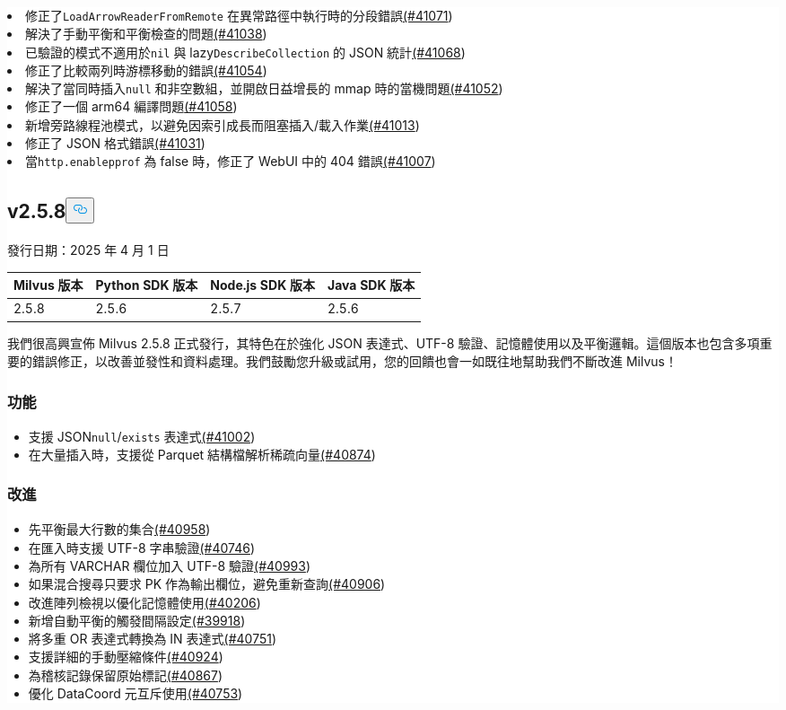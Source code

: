 <li>修正了<code translate="no">LoadArrowReaderFromRemote</code> 在異常路徑中執行時的分段錯誤<a href="https://github.com/milvus-io/milvus/pull/41071">(#41071</a>)</li>
<li>解決了手動平衡和平衡檢查的問題<a href="https://github.com/milvus-io/milvus/pull/41038">(#41038</a>)</li>
<li>已驗證的模式不適用於<code translate="no">nil</code> 與 lazy<code translate="no">DescribeCollection</code> 的 JSON 統計<a href="https://github.com/milvus-io/milvus/pull/41068">(#41068</a>)</li>
<li>修正了比較兩列時游標移動的錯誤<a href="https://github.com/milvus-io/milvus/pull/41054">(#41054</a>)</li>
<li>解決了當同時插入<code translate="no">null</code> 和非空數組，並開啟日益增長的 mmap 時的當機問題<a href="https://github.com/milvus-io/milvus/pull/41052">(#41052</a>)</li>
<li>修正了一個 arm64 編譯問題<a href="https://github.com/milvus-io/milvus/pull/41058">(#41058</a>)</li>
<li>新增旁路線程池模式，以避免因索引成長而阻塞插入/載入作業<a href="https://github.com/milvus-io/milvus/pull/41013">(#41013</a>)</li>
<li>修正了 JSON 格式錯誤<a href="https://github.com/milvus-io/milvus/pull/41031">(#41031</a>)</li>
<li>當<code translate="no">http.enablepprof</code> 為 false 時，修正了 WebUI 中的 404 錯誤<a href="https://github.com/milvus-io/milvus/pull/41007">(#41007</a>)</li>
</ul>
<h2 id="v258" class="common-anchor-header">v2.5.8<button data-href="#v258" class="anchor-icon" translate="no">
      <svg translate="no"
        aria-hidden="true"
        focusable="false"
        height="20"
        version="1.1"
        viewBox="0 0 16 16"
        width="16"
      >
        <path
          fill="#0092E4"
          fill-rule="evenodd"
          d="M4 9h1v1H4c-1.5 0-3-1.69-3-3.5S2.55 3 4 3h4c1.45 0 3 1.69 3 3.5 0 1.41-.91 2.72-2 3.25V8.59c.58-.45 1-1.27 1-2.09C10 5.22 8.98 4 8 4H4c-.98 0-2 1.22-2 2.5S3 9 4 9zm9-3h-1v1h1c1 0 2 1.22 2 2.5S13.98 12 13 12H9c-.98 0-2-1.22-2-2.5 0-.83.42-1.64 1-2.09V6.25c-1.09.53-2 1.84-2 3.25C6 11.31 7.55 13 9 13h4c1.45 0 3-1.69 3-3.5S14.5 6 13 6z"
        ></path>
      </svg>
    </button></h2><p>發行日期：2025 年 4 月 1 日</p>
<table>
<thead>
<tr><th>Milvus 版本</th><th>Python SDK 版本</th><th>Node.js SDK 版本</th><th>Java SDK 版本</th></tr>
</thead>
<tbody>
<tr><td>2.5.8</td><td>2.5.6</td><td>2.5.7</td><td>2.5.6</td></tr>
</tbody>
</table>
<p>我們很高興宣佈 Milvus 2.5.8 正式發行，其特色在於強化 JSON 表達式、UTF-8 驗證、記憶體使用以及平衡邏輯。這個版本也包含多項重要的錯誤修正，以改善並發性和資料處理。我們鼓勵您升級或試用，您的回饋也會一如既往地幫助我們不斷改進 Milvus！</p>
<h3 id="Features" class="common-anchor-header">功能</h3><ul>
<li>支援 JSON<code translate="no">null</code>/<code translate="no">exists</code> 表達式<a href="https://github.com/milvus-io/milvus/pull/41002">(#41002</a>)</li>
<li>在大量插入時，支援從 Parquet 結構檔解析稀疏向量<a href="https://github.com/milvus-io/milvus/pull/40874">(#40874</a>)</li>
</ul>
<h3 id="Improvements" class="common-anchor-header">改進</h3><ul>
<li>先平衡最大行數的集合<a href="https://github.com/milvus-io/milvus/pull/40958">(#40958</a>)</li>
<li>在匯入時支援 UTF-8 字串驗證<a href="https://github.com/milvus-io/milvus/pull/40746">(#40746</a>)</li>
<li>為所有 VARCHAR 欄位加入 UTF-8 驗證<a href="https://github.com/milvus-io/milvus/pull/40993">(#40993</a>)</li>
<li>如果混合搜尋只要求 PK 作為輸出欄位，避免重新查詢<a href="https://github.com/milvus-io/milvus/pull/40906">(#40906</a>)</li>
<li>改進陣列檢視以優化記憶體使用<a href="https://github.com/milvus-io/milvus/pull/40206">(#40206</a>)</li>
<li>新增自動平衡的觸發間隔設定<a href="https://github.com/milvus-io/milvus/pull/39918">(#39918</a>)</li>
<li>將多重 OR 表達式轉換為 IN 表達式<a href="https://github.com/milvus-io/milvus/pull/40751">(#40751</a>)</li>
<li>支援詳細的手動壓縮條件<a href="https://github.com/milvus-io/milvus/pull/40924">(#40924</a>)</li>
<li>為稽核記錄保留原始標記<a href="https://github.com/milvus-io/milvus/pull/40867">(#40867</a>)</li>
<li>優化 DataCoord 元互斥使用<a href="https://github.com/milvus-io/milvus/pull/40753">(#40753</a>)</li>